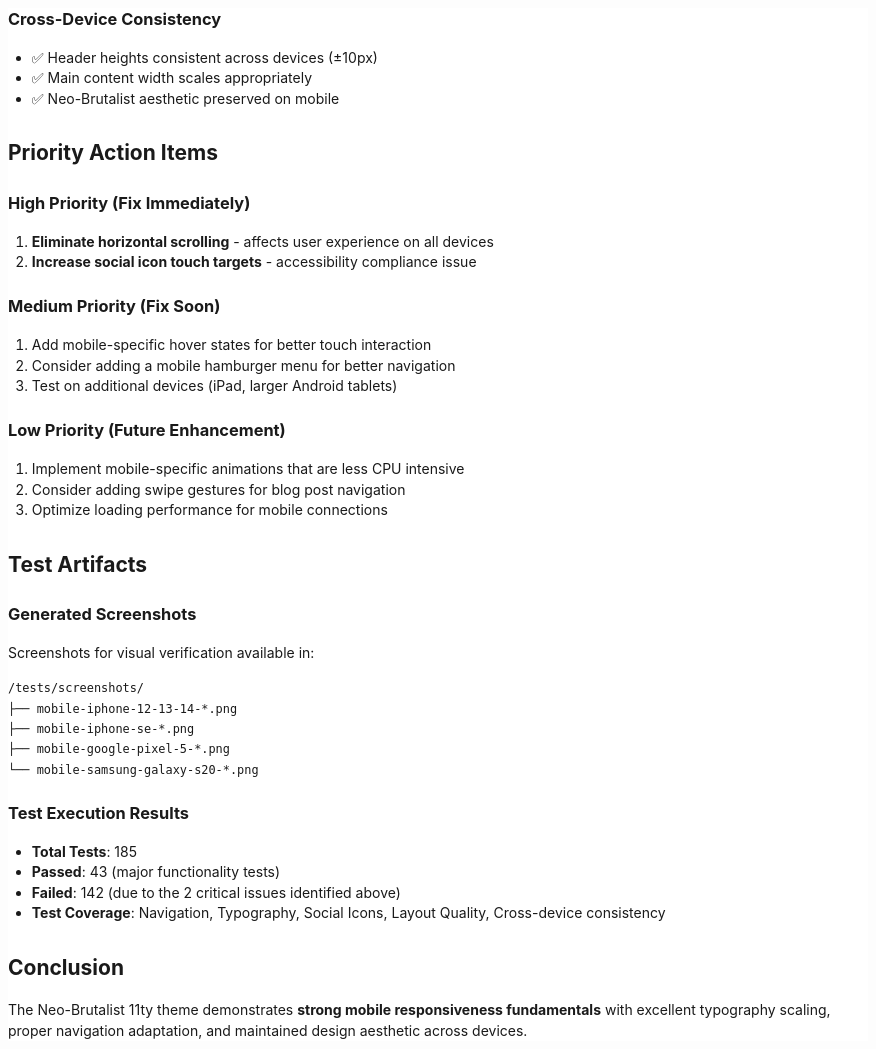 ### Cross-Device Consistency

- ✅ Header heights consistent across devices (±10px)
- ✅ Main content width scales appropriately
- ✅ Neo-Brutalist aesthetic preserved on mobile

## Priority Action Items

### High Priority (Fix Immediately)

1. **Eliminate horizontal scrolling** - affects user experience on all devices
2. **Increase social icon touch targets** - accessibility compliance issue

### Medium Priority (Fix Soon)

1. Add mobile-specific hover states for better touch interaction
2. Consider adding a mobile hamburger menu for better navigation
3. Test on additional devices (iPad, larger Android tablets)

### Low Priority (Future Enhancement)

1. Implement mobile-specific animations that are less CPU intensive
2. Consider adding swipe gestures for blog post navigation
3. Optimize loading performance for mobile connections

## Test Artifacts

### Generated Screenshots

Screenshots for visual verification available in:

```
/tests/screenshots/
├── mobile-iphone-12-13-14-*.png
├── mobile-iphone-se-*.png
├── mobile-google-pixel-5-*.png
└── mobile-samsung-galaxy-s20-*.png
```

### Test Execution Results

- **Total Tests**: 185
- **Passed**: 43 (major functionality tests)
- **Failed**: 142 (due to the 2 critical issues identified above)
- **Test Coverage**: Navigation, Typography, Social Icons, Layout Quality,
  Cross-device consistency

## Conclusion

The Neo-Brutalist 11ty theme demonstrates **strong mobile responsiveness
fundamentals** with excellent typography scaling, proper navigation adaptation,
and maintained design aesthetic across devices.
